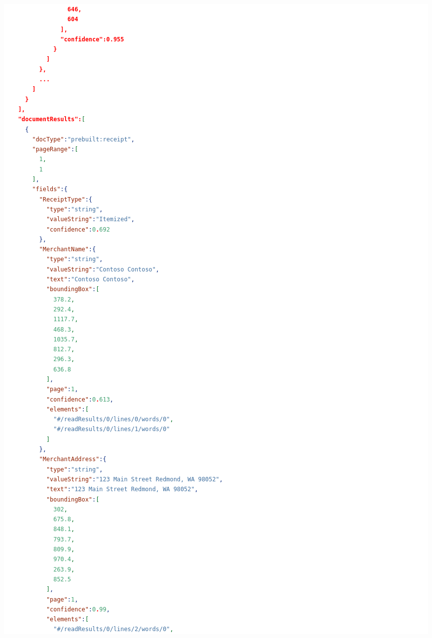 ```json
                  646,
                  604
                ],
                "confidence":0.955
              }
            ]
          },
          ...
        ]
      }
    ],
    "documentResults":[ 
      { 
        "docType":"prebuilt:receipt",
        "pageRange":[ 
          1,
          1
        ],
        "fields":{ 
          "ReceiptType":{ 
            "type":"string",
            "valueString":"Itemized",
            "confidence":0.692
          },
          "MerchantName":{ 
            "type":"string",
            "valueString":"Contoso Contoso",
            "text":"Contoso Contoso",
            "boundingBox":[ 
              378.2,
              292.4,
              1117.7,
              468.3,
              1035.7,
              812.7,
              296.3,
              636.8
            ],
            "page":1,
            "confidence":0.613,
            "elements":[ 
              "#/readResults/0/lines/0/words/0",
              "#/readResults/0/lines/1/words/0"
            ]
          },
          "MerchantAddress":{ 
            "type":"string",
            "valueString":"123 Main Street Redmond, WA 98052",
            "text":"123 Main Street Redmond, WA 98052",
            "boundingBox":[ 
              302,
              675.8,
              848.1,
              793.7,
              809.9,
              970.4,
              263.9,
              852.5
            ],
            "page":1,
            "confidence":0.99,
            "elements":[ 
              "#/readResults/0/lines/2/words/0",
```